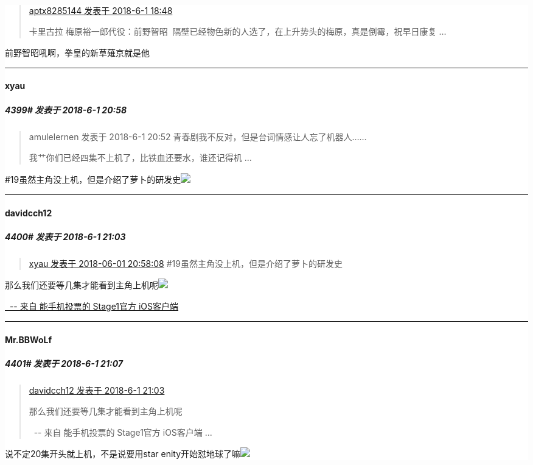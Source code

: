 

<blockquote><a href="httphttps://bbs.saraba1st.com/2b/forum.php?mod=redirect&amp;goto=findpost&amp;pid=39845974&amp;ptid=1701499" target="_blank">aptx8285144 发表于 2018-6-1 18:48</a>

卡里古拉 梅原裕一郎代役：前野智昭  隔壁已经物色新的人选了，在上升势头的梅原，真是倒霉，祝早日康复 ...</blockquote>
前野智昭吼啊，拳皇的新草薙京就是他







*****

####  xyau  
##### 4399#       发表于 2018-6-1 20:58



<blockquote>amulelernen 发表于 2018-6-1 20:52
青春剧我不反对，但是台词情感让人忘了机器人……

我艹你们已经四集不上机了，比铁血还要水，谁还记得机 ...</blockquote>
#19虽然主角没上机，但是介绍了萝卜的研发史<img src="https://static.saraba1st.com/image/smiley/face2017/001.png" referrerpolicy="no-referrer">







*****

####  davidcch12  
##### 4400#       发表于 2018-6-1 21:03



<blockquote><a href="httphttps://bbs.saraba1st.com/2b/forum.php?mod=redirect&amp;goto=findpost&amp;pid=39847059&amp;ptid=1701499" target="_blank">xyau 发表于 2018-06-01 20:58:08</a>
#19虽然主角没上机，但是介绍了萝卜的研发史</blockquote>那么我们还要等几集才能看到主角上机呢<img src="https://static.saraba1st.com/image/smiley/face2017/194.png" referrerpolicy="no-referrer">

[  -- 来自 能手机投票的 Stage1官方 iOS客户端](https://itunes.apple.com/fi/app/saraba1st/id1221237470?mt=8)







*****

####  Mr.BBWoLf  
##### 4401#       发表于 2018-6-1 21:07



<blockquote><a href="httphttps://bbs.saraba1st.com/2b/forum.php?mod=redirect&amp;goto=findpost&amp;pid=39847093&amp;ptid=1701499" target="_blank">davidcch12 发表于 2018-6-1 21:03</a>

那么我们还要等几集才能看到主角上机呢


  -- 来自 能手机投票的 Stage1官方 iOS客户端 ...</blockquote>
说不定20集开头就上机，不是说要用star enity开始怼地球了嘛<img src="https://static.saraba1st.com/image/smiley/face2017/034.png" referrerpolicy="no-referrer">
